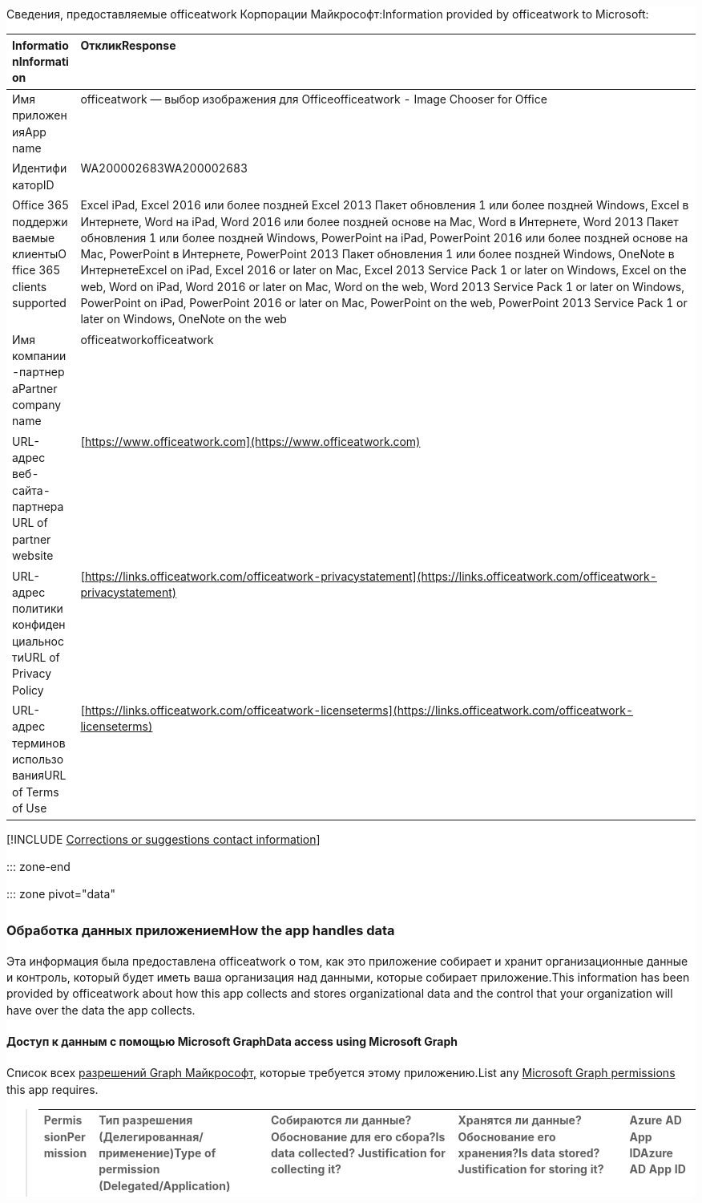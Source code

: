 <span data-ttu-id="2d601-107">Сведения, предоставляемые officeatwork Корпорации Майкрософт:</span><span class="sxs-lookup"><span data-stu-id="2d601-107">Information provided by officeatwork to Microsoft:</span></span>

| <span data-ttu-id="2d601-108">**Information**</span><span class="sxs-lookup"><span data-stu-id="2d601-108">**Information**</span></span> | <span data-ttu-id="2d601-109">**Отклик**</span><span class="sxs-lookup"><span data-stu-id="2d601-109">**Response**</span></span> |
|:----------------|:-------------|
| <span data-ttu-id="2d601-110">Имя приложения</span><span class="sxs-lookup"><span data-stu-id="2d601-110">App name</span></span> | <span data-ttu-id="2d601-111">officeatwork — выбор изображения для Office</span><span class="sxs-lookup"><span data-stu-id="2d601-111">officeatwork - Image Chooser for Office</span></span> |
| <span data-ttu-id="2d601-112">Идентификатор</span><span class="sxs-lookup"><span data-stu-id="2d601-112">ID</span></span> | <span data-ttu-id="2d601-113">WA200002683</span><span class="sxs-lookup"><span data-stu-id="2d601-113">WA200002683</span></span> |
| <span data-ttu-id="2d601-114">Office 365 поддерживаемые клиенты</span><span class="sxs-lookup"><span data-stu-id="2d601-114">Office 365 clients supported</span></span> | <span data-ttu-id="2d601-115">Excel iPad, Excel 2016 или более поздней Excel 2013 Пакет обновления 1 или более поздней Windows, Excel в Интернете, Word на iPad, Word 2016 или более поздней основе на Mac, Word в Интернете, Word 2013 Пакет обновления 1 или более поздней Windows, PowerPoint на iPad, PowerPoint 2016 или более поздней основе на Mac, PowerPoint в Интернете, PowerPoint 2013 Пакет обновления 1 или более поздней Windows, OneNote в Интернете</span><span class="sxs-lookup"><span data-stu-id="2d601-115">Excel on iPad, Excel 2016 or later on Mac, Excel 2013 Service Pack 1 or later on Windows, Excel on the web, Word on iPad, Word 2016 or later on Mac, Word on the web, Word 2013 Service Pack 1 or later on Windows, PowerPoint on iPad, PowerPoint 2016 or later on Mac, PowerPoint on the web, PowerPoint 2013 Service Pack 1 or later on Windows, OneNote on the web</span></span> |
| <span data-ttu-id="2d601-116">Имя компании-партнера</span><span class="sxs-lookup"><span data-stu-id="2d601-116">Partner company name</span></span> | <span data-ttu-id="2d601-117">officeatwork</span><span class="sxs-lookup"><span data-stu-id="2d601-117">officeatwork</span></span> |
| <span data-ttu-id="2d601-118">URL-адрес веб-сайта-партнера</span><span class="sxs-lookup"><span data-stu-id="2d601-118">URL of partner website</span></span> | [https://www.officeatwork.com](https://www.officeatwork.com) |
| <span data-ttu-id="2d601-119">URL-адрес политики конфиденциальности</span><span class="sxs-lookup"><span data-stu-id="2d601-119">URL of Privacy Policy</span></span> | [https://links.officeatwork.com/officeatwork-privacystatement](https://links.officeatwork.com/officeatwork-privacystatement) |
| <span data-ttu-id="2d601-120">URL-адрес терминов использования</span><span class="sxs-lookup"><span data-stu-id="2d601-120">URL of Terms of Use</span></span> | [https://links.officeatwork.com/officeatwork-licenseterms](https://links.officeatwork.com/officeatwork-licenseterms) |

 [!INCLUDE [Corrections or suggestions contact information](../includes/corrections-or-suggestions.md)]

::: zone-end

::: zone pivot="data"

### <a name="how-the-app-handles-data"></a><span data-ttu-id="2d601-121">Обработка данных приложением</span><span class="sxs-lookup"><span data-stu-id="2d601-121">How the app handles data</span></span>

<span data-ttu-id="2d601-122">Эта информация была предоставлена officeatwork о том, как это приложение собирает и хранит организационные данные и контроль, который будет иметь ваша организация над данными, которые собирает приложение.</span><span class="sxs-lookup"><span data-stu-id="2d601-122">This information has been provided by officeatwork about how this app collects and stores organizational data and the control that your organization will have over the data the app collects.</span></span>

#### <a name="data-access-using-microsoft-graph"></a><span data-ttu-id="2d601-123">Доступ к данным с помощью Microsoft Graph</span><span class="sxs-lookup"><span data-stu-id="2d601-123">Data access using Microsoft Graph</span></span>

<span data-ttu-id="2d601-124">Список всех [разрешений Graph Майкрософт,](https://docs.microsoft.com/graph/permissions-reference) которые требуется этому приложению.</span><span class="sxs-lookup"><span data-stu-id="2d601-124">List any [Microsoft Graph permissions](https://docs.microsoft.com/graph/permissions-reference) this app requires.</span></span>

>| <span data-ttu-id="2d601-125">**Permission**</span><span class="sxs-lookup"><span data-stu-id="2d601-125">**Permission**</span></span>  | <span data-ttu-id="2d601-126">**Тип разрешения (Делегированная/применение)**</span><span class="sxs-lookup"><span data-stu-id="2d601-126">**Type of permission (Delegated/Application)**</span></span> | <span data-ttu-id="2d601-127">**Собираются ли данные? Обоснование для его сбора?**</span><span class="sxs-lookup"><span data-stu-id="2d601-127">**Is data collected? Justification for collecting it?**</span></span> | <span data-ttu-id="2d601-128">**Хранятся ли данные? Обоснование его хранения?**</span><span class="sxs-lookup"><span data-stu-id="2d601-128">**Is data stored? Justification for storing it?**</span></span> | <span data-ttu-id="2d601-129">**Azure AD App ID**</span><span class="sxs-lookup"><span data-stu-id="2d601-129">**Azure AD App ID**</span></span> |
>|:----------------|:--------------------|:---------------------------------------------------|:--------------------------|:--------------------------|